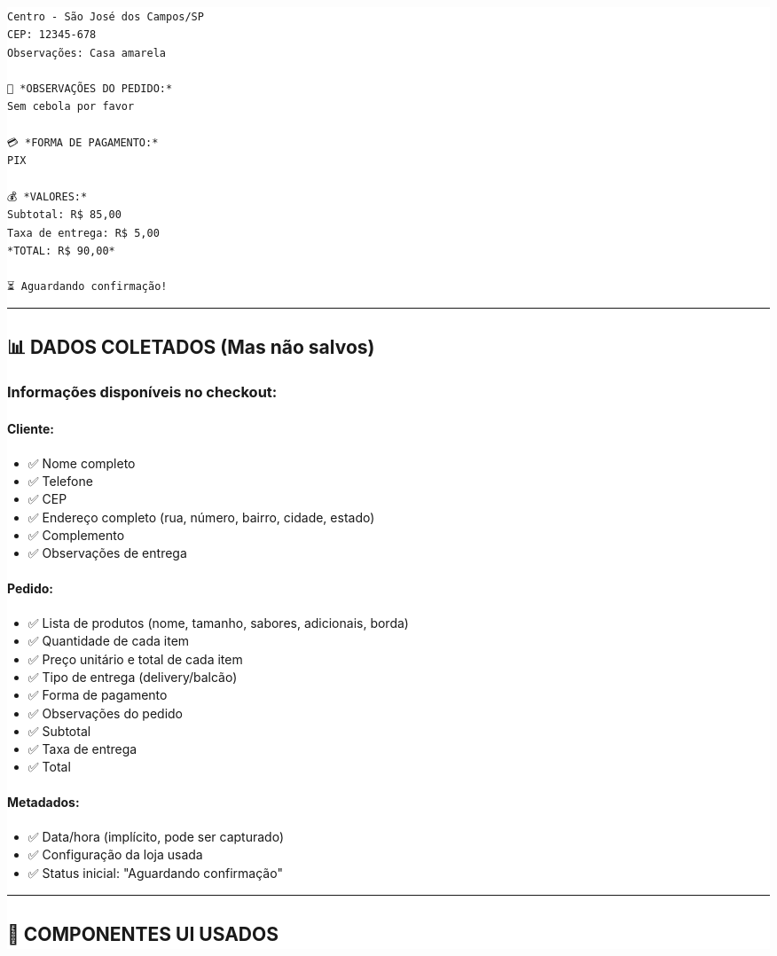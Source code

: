 ```
Centro - São José dos Campos/SP
CEP: 12345-678
Observações: Casa amarela

📝 *OBSERVAÇÕES DO PEDIDO:*
Sem cebola por favor

💳 *FORMA DE PAGAMENTO:*
PIX

💰 *VALORES:*
Subtotal: R$ 85,00
Taxa de entrega: R$ 5,00
*TOTAL: R$ 90,00*

⏳ Aguardando confirmação!
```

---

## 📊 DADOS COLETADOS (Mas não salvos)

### **Informações disponíveis no checkout:**

#### **Cliente:**
- ✅ Nome completo
- ✅ Telefone
- ✅ CEP
- ✅ Endereço completo (rua, número, bairro, cidade, estado)
- ✅ Complemento
- ✅ Observações de entrega

#### **Pedido:**
- ✅ Lista de produtos (nome, tamanho, sabores, adicionais, borda)
- ✅ Quantidade de cada item
- ✅ Preço unitário e total de cada item
- ✅ Tipo de entrega (delivery/balcão)
- ✅ Forma de pagamento
- ✅ Observações do pedido
- ✅ Subtotal
- ✅ Taxa de entrega
- ✅ Total

#### **Metadados:**
- ✅ Data/hora (implícito, pode ser capturado)
- ✅ Configuração da loja usada
- ✅ Status inicial: "Aguardando confirmação"

---

## 🔧 COMPONENTES UI USADOS
